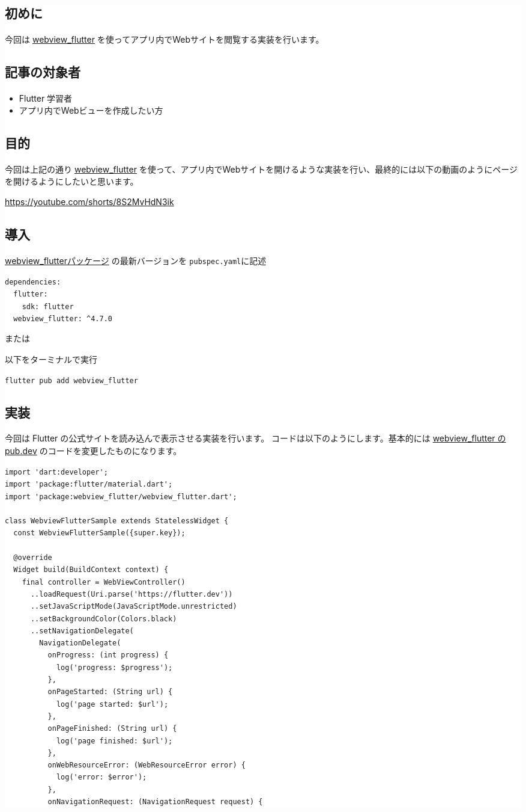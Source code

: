 ## 初めに
今回は [webview_flutter](https://pub.dev/packages/webview_flutter) を使ってアプリ内でWebサイトを閲覧する実装を行います。

## 記事の対象者
+ Flutter 学習者
+ アプリ内でWebビューを作成したい方

## 目的
今回は上記の通り [webview_flutter](https://pub.dev/packages/webview_flutter) を使って、アプリ内でWebサイトを開けるような実装を行い、最終的には以下の動画のようにページを開けるようにしたいと思います。

https://youtube.com/shorts/8S2MvHdN3ik

## 導入
[webview_flutterパッケージ](https://pub.dev/packages/webview_flutter) の最新バージョンを `pubspec.yaml`に記述

```yaml: pubspec.yaml
dependencies:
  flutter:
    sdk: flutter
  webview_flutter: ^4.7.0
```

または

以下をターミナルで実行
```
flutter pub add webview_flutter
```

## 実装
今回は Flutter の公式サイトを読み込んで表示させる実装を行います。
コードは以下のようにします。基本的には [webview_flutter の pub.dev](https://pub.dev/packages/webview_flutter) のコードを変更したものになります。
```dart: webview_flutter_sample.dart
import 'dart:developer';
import 'package:flutter/material.dart';
import 'package:webview_flutter/webview_flutter.dart';

class WebviewFlutterSample extends StatelessWidget {
  const WebviewFlutterSample({super.key});

  @override
  Widget build(BuildContext context) {
    final controller = WebViewController()
      ..loadRequest(Uri.parse('https://flutter.dev'))
      ..setJavaScriptMode(JavaScriptMode.unrestricted)
      ..setBackgroundColor(Colors.black)
      ..setNavigationDelegate(
        NavigationDelegate(
          onProgress: (int progress) {
            log('progress: $progress');
          },
          onPageStarted: (String url) {
            log('page started: $url');
          },
          onPageFinished: (String url) {
            log('page finished: $url');
          },
          onWebResourceError: (WebResourceError error) {
            log('error: $error');
          },
          onNavigationRequest: (NavigationRequest request) {
```